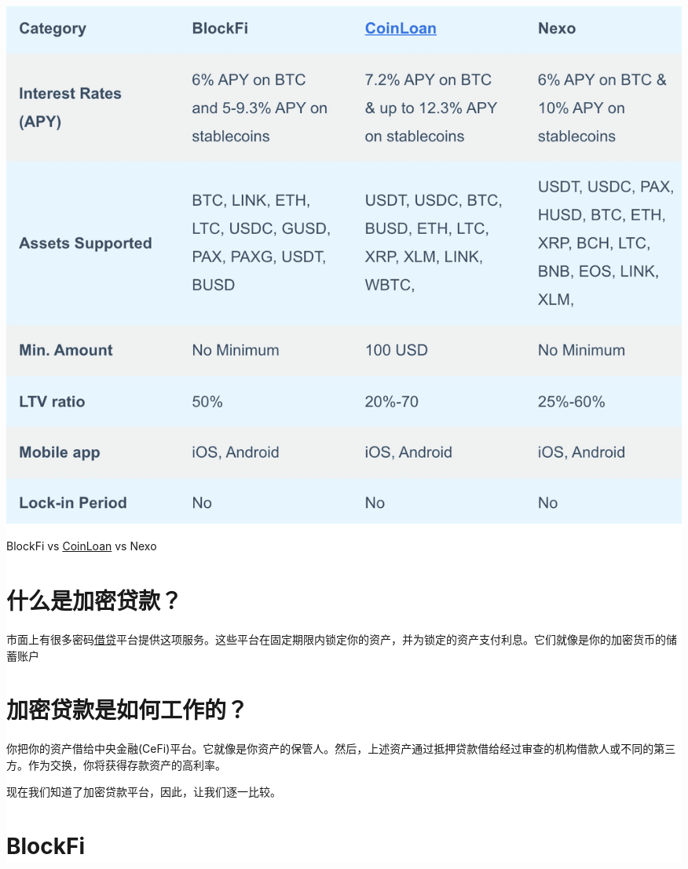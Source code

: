 ![](img/1ef8f63cc8c7151ca7f5ef2ffdecc0d4.png)

BlockFi vs [CoinLoan](https://blog.coincodecap.com/go/coinloan) vs Nexo

# 什么是加密贷款？

市面上有很多密码[借贷](https://blog.coincodecap.com/lending)平台提供这项服务。这些平台在固定期限内锁定你的资产，并为锁定的资产支付利息。它们就像是你的加密货币的储蓄账户

# 加密贷款是如何工作的？

你把你的资产借给中央金融(CeFi)平台。它就像是你资产的保管人。然后，上述资产通过抵押贷款借给经过审查的机构借款人或不同的第三方。作为交换，你将获得存款资产的高利率。

现在我们知道了加密贷款平台，因此，让我们逐一比较。

# BlockFi
